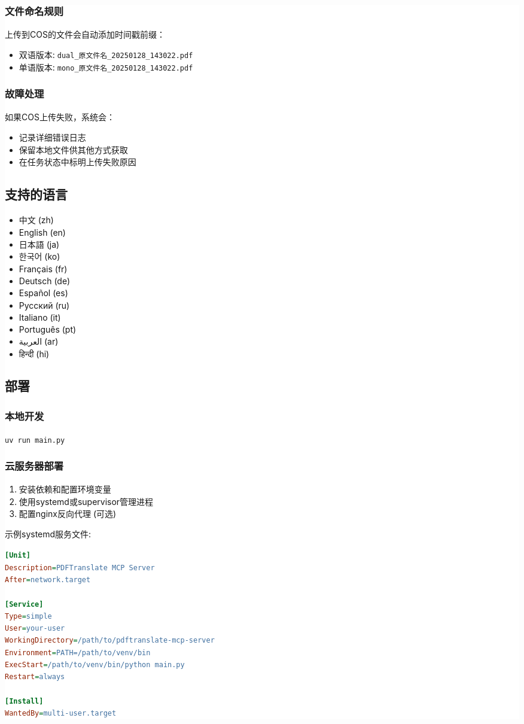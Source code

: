 ### 文件命名规则

上传到COS的文件会自动添加时间戳前缀：
- 双语版本: `dual_原文件名_20250128_143022.pdf`
- 单语版本: `mono_原文件名_20250128_143022.pdf`

### 故障处理

如果COS上传失败，系统会：
- 记录详细错误日志
- 保留本地文件供其他方式获取
- 在任务状态中标明上传失败原因

## 支持的语言

- 中文 (zh)
- English (en)
- 日本語 (ja)
- 한국어 (ko)
- Français (fr)
- Deutsch (de)
- Español (es)
- Русский (ru)
- Italiano (it)
- Português (pt)
- العربية (ar)
- हिन्दी (hi)

## 部署

### 本地开发

```bash
uv run main.py
```

### 云服务器部署

1. 安装依赖和配置环境变量
2. 使用systemd或supervisor管理进程
3. 配置nginx反向代理 (可选)

示例systemd服务文件:
```ini
[Unit]
Description=PDFTranslate MCP Server
After=network.target

[Service]
Type=simple
User=your-user
WorkingDirectory=/path/to/pdftranslate-mcp-server
Environment=PATH=/path/to/venv/bin
ExecStart=/path/to/venv/bin/python main.py
Restart=always

[Install]
WantedBy=multi-user.target
```
